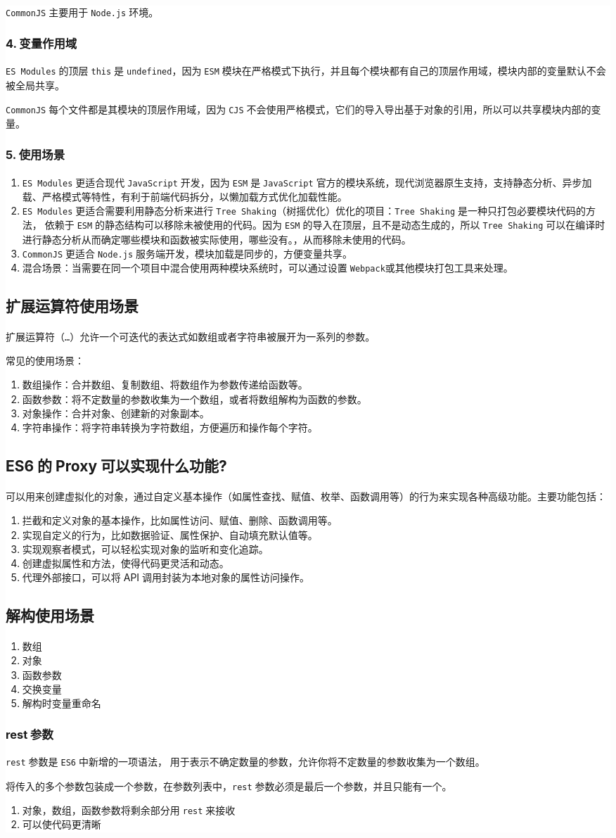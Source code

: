 `CommonJS` 主要用于 `Node.js` 环境。

### 4. 变量作用域

`ES Modules` 的顶层 `this` 是 `undefined`，因为 `ESM` 模块在严格模式下执行，并且每个模块都有自己的顶层作用域，模块内部的变量默认不会被全局共享。

`CommonJS` 每个文件都是其模块的顶层作用域，因为 `CJS` 不会使用严格模式，它们的导入导出基于对象的引用，所以可以共享模块内部的变量。

### 5. 使用场景

1. `ES Modules` 更适合现代 `JavaScript` 开发，因为 `ESM` 是 `JavaScript` 官方的模块系统，现代浏览器原生支持，支持静态分析、异步加载、严格模式等特性，有利于前端代码拆分，以懒加载方式优化加载性能。
2. `ES Modules` 更适合需要利用静态分析来进行 `Tree Shaking`（树摇优化）优化的项目：`Tree Shaking` 是一种只打包必要模块代码的方法， 依赖于 `ESM` 的静态结构可以移除未被使用的代码。因为 `ESM` 的导入在顶层，且不是动态生成的，所以 `Tree Shaking` 可以在编译时进行静态分析从而确定哪些模块和函数被实际使用，哪些没有。，从而移除未使用的代码。
3. `CommonJS` 更适合 `Node.js` 服务端开发，模块加载是同步的，方便变量共享。
4. 混合场景：当需要在同一个项目中混合使用两种模块系统时，可以通过设置 `Webpack`或其他模块打包工具来处理。

## 扩展运算符使用场景

扩展运算符（`…`）允许一个可迭代的表达式如数组或者字符串被展开为一系列的参数。

常见的使用场景：

1. 数组操作：合并数组、复制数组、将数组作为参数传递给函数等。
2. 函数参数：将不定数量的参数收集为一个数组，或者将数组解构为函数的参数。
3. 对象操作：合并对象、创建新的对象副本。
4. 字符串操作：将字符串转换为字符数组，方便遍历和操作每个字符。


## ES6 的 Proxy 可以实现什么功能?
 
可以用来创建虚拟化的对象，通过自定义基本操作（如属性查找、赋值、枚举、函数调用等）的行为来实现各种高级功能。主要功能包括：

1. 拦截和定义对象的基本操作，比如属性访问、赋值、删除、函数调用等。
2. 实现自定义的行为，比如数据验证、属性保护、自动填充默认值等。
3. 实现观察者模式，可以轻松实现对象的监听和变化追踪。
4. 创建虚拟属性和方法，使得代码更灵活和动态。
5. 代理外部接口，可以将 API 调用封装为本地对象的属性访问操作。


## 解构使用场景

1. 数组
2. 对象
3. 函数参数
4. 交换变量
5. 解构时变量重命名


### rest 参数

`rest` 参数是 `ES6` 中新增的一项语法， 用于表示不确定数量的参数，允许你将不定数量的参数收集为一个数组。

将传入的多个参数包装成一个参数，在参数列表中，`rest` 参数必须是最后一个参数，并且只能有一个。

1. 对象，数组，函数参数将剩余部分用 `rest` 来接收
2. 可以使代码更清晰
